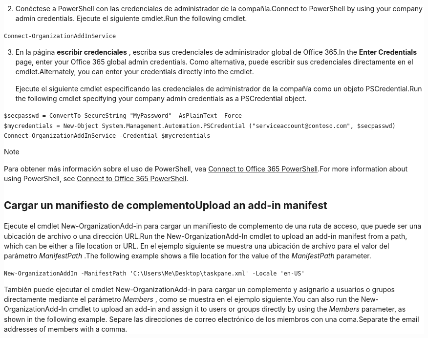 2. <span data-ttu-id="4d254-121">Conéctese a PowerShell con las credenciales de administrador de la compañía.</span><span class="sxs-lookup"><span data-stu-id="4d254-121">Connect to PowerShell by using your company admin credentials.</span></span> <span data-ttu-id="4d254-122">Ejecute el siguiente cmdlet.</span><span class="sxs-lookup"><span data-stu-id="4d254-122">Run the following cmdlet.</span></span>
    
  ```
  Connect-OrganizationAddInService
  ```

3. <span data-ttu-id="4d254-123">En la página **escribir credenciales** , escriba sus credenciales de administrador global de Office 365.</span><span class="sxs-lookup"><span data-stu-id="4d254-123">In the **Enter Credentials** page, enter your Office 365 global admin credentials.</span></span> <span data-ttu-id="4d254-124">Como alternativa, puede escribir sus credenciales directamente en el cmdlet.</span><span class="sxs-lookup"><span data-stu-id="4d254-124">Alternately, you can enter your credentials directly into the cmdlet.</span></span> 
    
    <span data-ttu-id="4d254-125">Ejecute el siguiente cmdlet especificando las credenciales de administrador de la compañía como un objeto PSCredential.</span><span class="sxs-lookup"><span data-stu-id="4d254-125">Run the following cmdlet specifying your company admin credentials as a PSCredential object.</span></span>
    
  ```
  $secpasswd = ConvertTo-SecureString "MyPassword" -AsPlainText -Force
  $mycredentials = New-Object System.Management.Automation.PSCredential ("serviceaccount@contoso.com", $secpasswd)
  Connect-OrganizationAddInService -Credential $mycredentials
  ```

> [!NOTE]
> <span data-ttu-id="4d254-126">Para obtener más información sobre el uso de PowerShell, vea [Connect to Office 365 PowerShell](https://go.microsoft.com/fwlink/p/?linkid=848585).</span><span class="sxs-lookup"><span data-stu-id="4d254-126">For more information about using PowerShell, see [Connect to Office 365 PowerShell](https://go.microsoft.com/fwlink/p/?linkid=848585).</span></span> 
  
## <a name="upload-an-add-in-manifest"></a><span data-ttu-id="4d254-127">Cargar un manifiesto de complemento</span><span class="sxs-lookup"><span data-stu-id="4d254-127">Upload an add-in manifest</span></span>
<span data-ttu-id="4d254-128"><a name="BKMK_UploadManifest"> </a></span><span class="sxs-lookup"><span data-stu-id="4d254-128"><a name="BKMK_UploadManifest"> </a></span></span>

<span data-ttu-id="4d254-129">Ejecute el cmdlet New-OrganizationAdd-in para cargar un manifiesto de complemento de una ruta de acceso, que puede ser una ubicación de archivo o una dirección URL.</span><span class="sxs-lookup"><span data-stu-id="4d254-129">Run the New-OrganizationAdd-In cmdlet to upload an add-in manifest from a path, which can be either a file location or URL.</span></span> <span data-ttu-id="4d254-130">En el ejemplo siguiente se muestra una ubicación de archivo para el valor del parámetro _ManifestPath_ .</span><span class="sxs-lookup"><span data-stu-id="4d254-130">The following example shows a file location for the value of the  _ManifestPath_ parameter.</span></span> 
  
```
New-OrganizationAddIn -ManifestPath 'C:\Users\Me\Desktop\taskpane.xml' -Locale 'en-US'
```

<span data-ttu-id="4d254-131">También puede ejecutar el cmdlet New-OrganizationAdd-in para cargar un complemento y asignarlo a usuarios o grupos directamente mediante el parámetro _Members_ , como se muestra en el ejemplo siguiente.</span><span class="sxs-lookup"><span data-stu-id="4d254-131">You can also run the New-OrganizationAdd-In cmdlet to upload an add-in and assign it to users or groups directly by using the  _Members_ parameter, as shown in the following example.</span></span> <span data-ttu-id="4d254-132">Separe las direcciones de correo electrónico de los miembros con una coma.</span><span class="sxs-lookup"><span data-stu-id="4d254-132">Separate the email addresses of members with a comma.</span></span> 
  